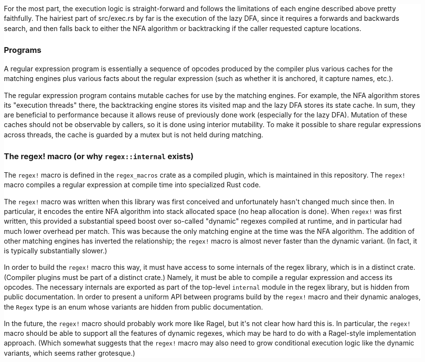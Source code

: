 For the most part, the execution logic is straight-forward and follows the
limitations of each engine described above pretty faithfully. The hairiest part
of src/exec.rs by far is the execution of the lazy DFA, since it requires a
forwards and backwards search, and then falls back to either the NFA algorithm
or backtracking if the caller requested capture locations.

### Programs

A regular expression program is essentially a sequence of opcodes produced by
the compiler plus various caches for the matching engines plus various facts
about the regular expression (such as whether it is anchored, it capture names,
etc.).

The regular expression program contains mutable caches for use by the matching
engines. For example, the NFA algorithm stores its "execution threads" there,
the backtracking engine stores its visited map and the lazy DFA stores its
state cache. In sum, they are beneficial to performance because it allows reuse
of previously done work (especially for the lazy DFA). Mutation of these caches
should not be observable by callers, so it is done using interior mutability.
To make it possible to share regular expressions across threads, the cache is
guarded by a mutex but is not held during matching.

### The regex! macro (or why `regex::internal` exists)

The `regex!` macro is defined in the `regex_macros` crate as a compiled plugin,
which is maintained in this repository. The `regex!` macro compiles a regular
expression at compile time into specialized Rust code.

The `regex!` macro was written when this library was first conceived and
unfortunately hasn't changed much since then. In particular, it encodes the
entire NFA algorithm into stack allocated space (no heap allocation is done).
When `regex!` was first written, this provided a substantial speed boost over
so-called "dynamic" regexes compiled at runtime, and in particular had much
lower overhead per match. This was because the only matching engine at the time
was the NFA algorithm. The addition of other matching engines has inverted the
relationship; the `regex!` macro is almost never faster than the dynamic
variant. (In fact, it is typically substantially slower.)

In order to build the `regex!` macro this way, it must have access to some
internals of the regex library, which is in a distinct crate. (Compiler plugins
must be part of a distinct crate.) Namely, it must be able to compile a regular
expression and access its opcodes. The necessary internals are exported as part
of the top-level `internal` module in the regex library, but is hidden from
public documentation. In order to present a uniform API between programs build
by the `regex!` macro and their dynamic analoges, the `Regex` type is an enum
whose variants are hidden from public documentation.

In the future, the `regex!` macro should probably work more like Ragel, but
it's not clear how hard this is. In particular, the `regex!` macro should be
able to support all the features of dynamic regexes, which may be hard to do
with a Ragel-style implementation approach. (Which somewhat suggests that the
`regex!` macro may also need to grow conditional execution logic like the
dynamic variants, which seems rather grotesque.)
